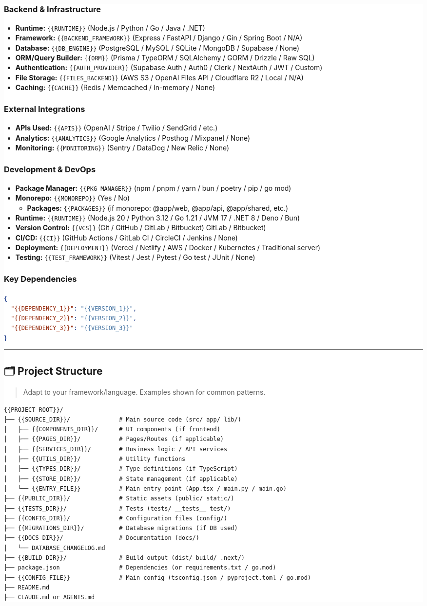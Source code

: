 ### Backend & Infrastructure

- **Runtime:** `{{RUNTIME}}` (Node.js / Python / Go / Java / .NET)
- **Framework:** `{{BACKEND_FRAMEWORK}}` (Express / FastAPI / Django / Gin / Spring Boot / N/A)
- **Database:** `{{DB_ENGINE}}` (PostgreSQL / MySQL / SQLite / MongoDB / Supabase / None)
- **ORM/Query Builder:** `{{ORM}}` (Prisma / TypeORM / SQLAlchemy / GORM / Drizzle / Raw SQL)
- **Authentication:** `{{AUTH_PROVIDER}}` (Supabase Auth / Auth0 / Clerk / NextAuth / JWT / Custom)
- **File Storage:** `{{FILES_BACKEND}}` (AWS S3 / OpenAI Files API / Cloudflare R2 / Local / N/A)
- **Caching:** `{{CACHE}}` (Redis / Memcached / In-memory / None)

### External Integrations

- **APIs Used:** `{{APIS}}` (OpenAI / Stripe / Twilio / SendGrid / etc.)
- **Analytics:** `{{ANALYTICS}}` (Google Analytics / Posthog / Mixpanel / None)
- **Monitoring:** `{{MONITORING}}` (Sentry / DataDog / New Relic / None)

### Development & DevOps

- **Package Manager:** `{{PKG_MANAGER}}` (npm / pnpm / yarn / bun / poetry / pip / go mod)
- **Monorepo:** `{{MONOREPO}}` (Yes / No)
  - **Packages:** `{{PACKAGES}}` (if monorepo: @app/web, @app/api, @app/shared, etc.)
- **Runtime:** `{{RUNTIME}}` (Node.js 20 / Python 3.12 / Go 1.21 / JVM 17 / .NET 8 / Deno / Bun)
- **Version Control:** `{{VCS}}` (Git / GitHub / GitLab / Bitbucket) GitLab / Bitbucket)
- **CI/CD:** `{{CI}}` (GitHub Actions / GitLab CI / CircleCI / Jenkins / None)
- **Deployment:** `{{DEPLOYMENT}}` (Vercel / Netlify / AWS / Docker / Kubernetes / Traditional server)
- **Testing:** `{{TEST_FRAMEWORK}}` (Vitest / Jest / Pytest / Go test / JUnit / None)

### Key Dependencies

```json
{
  "{{DEPENDENCY_1}}": "{{VERSION_1}}",
  "{{DEPENDENCY_2}}": "{{VERSION_2}}",
  "{{DEPENDENCY_3}}": "{{VERSION_3}}"
}
```

---

## 🗂️ Project Structure

> Adapt to your framework/language. Examples shown for common patterns.

```
{{PROJECT_ROOT}}/
├── {{SOURCE_DIR}}/              # Main source code (src/ app/ lib/)
│   ├── {{COMPONENTS_DIR}}/      # UI components (if frontend)
│   ├── {{PAGES_DIR}}/           # Pages/Routes (if applicable)
│   ├── {{SERVICES_DIR}}/        # Business logic / API services
│   ├── {{UTILS_DIR}}/           # Utility functions
│   ├── {{TYPES_DIR}}/           # Type definitions (if TypeScript)
│   ├── {{STORE_DIR}}/           # State management (if applicable)
│   └── {{ENTRY_FILE}}           # Main entry point (App.tsx / main.py / main.go)
├── {{PUBLIC_DIR}}/              # Static assets (public/ static/)
├── {{TESTS_DIR}}/               # Tests (tests/ __tests__ test/)
├── {{CONFIG_DIR}}/              # Configuration files (config/)
├── {{MIGRATIONS_DIR}}/          # Database migrations (if DB used)
├── {{DOCS_DIR}}/                # Documentation (docs/)
│   └── DATABASE_CHANGELOG.md
├── {{BUILD_DIR}}/               # Build output (dist/ build/ .next/)
├── package.json                 # Dependencies (or requirements.txt / go.mod)
├── {{CONFIG_FILE}}              # Main config (tsconfig.json / pyproject.toml / go.mod)
├── README.md
├── CLAUDE.md or AGENTS.md
```